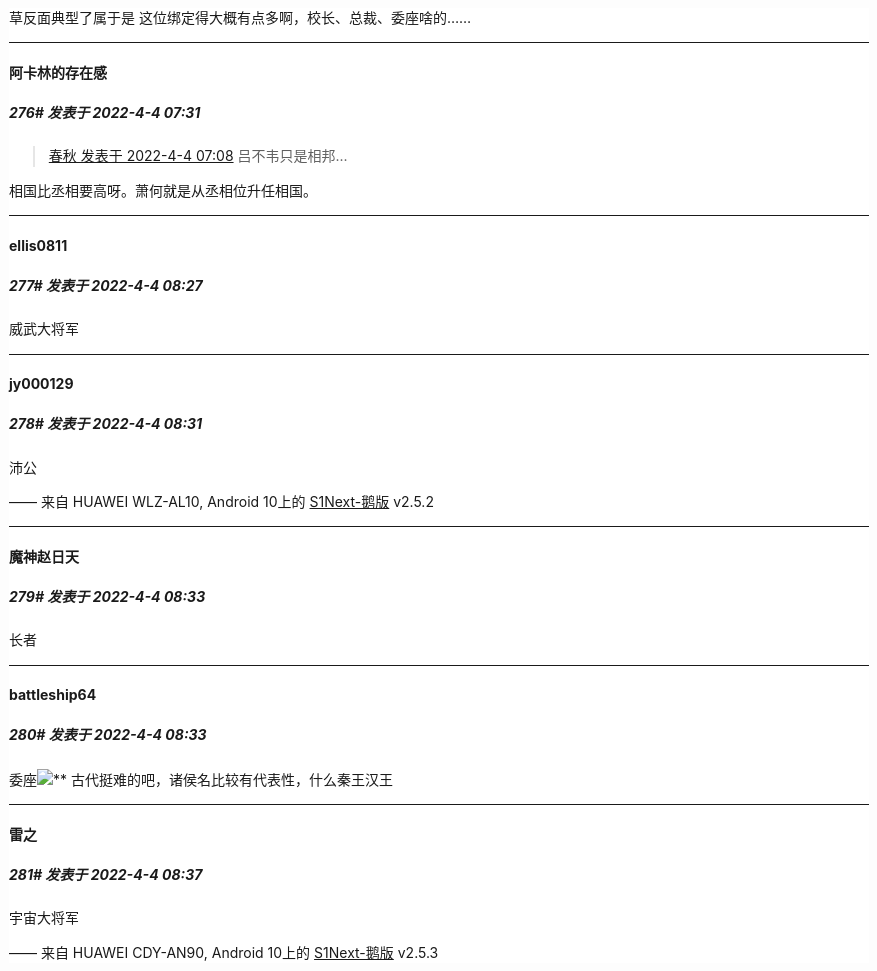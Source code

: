 草反面典型了属于是</blockquote>
这位绑定得大概有点多啊，校长、总裁、委座啥的……



*****

####  阿卡林的存在感  
##### 276#       发表于 2022-4-4 07:31

<blockquote><a href="httphttps://bbs.saraba1st.com/2b/forum.php?mod=redirect&amp;goto=findpost&amp;pid=55306558&amp;ptid=2062329" target="_blank">春秋 发表于 2022-4-4 07:08</a>
吕不韦只是相邦...</blockquote>
相国比丞相要高呀。萧何就是从丞相位升任相国。



*****

####  ellis0811  
##### 277#       发表于 2022-4-4 08:27

威武大将军

*****

####  jy000129  
##### 278#       发表于 2022-4-4 08:31

沛公

—— 来自 HUAWEI WLZ-AL10, Android 10上的 [S1Next-鹅版](https://github.com/ykrank/S1-Next/releases) v2.5.2

*****

####  魔神赵日天  
##### 279#       发表于 2022-4-4 08:33

长者

*****

####  battleship64  
##### 280#       发表于 2022-4-4 08:33

委座<img src="https://static.saraba1st.com/image/smiley/face2017/066.png" referrerpolicy="no-referrer">**
古代挺难的吧，诸侯名比较有代表性，什么秦王汉王

*****

####  雷之  
##### 281#       发表于 2022-4-4 08:37

宇宙大将军

—— 来自 HUAWEI CDY-AN90, Android 10上的 [S1Next-鹅版](https://github.com/ykrank/S1-Next/releases) v2.5.3
